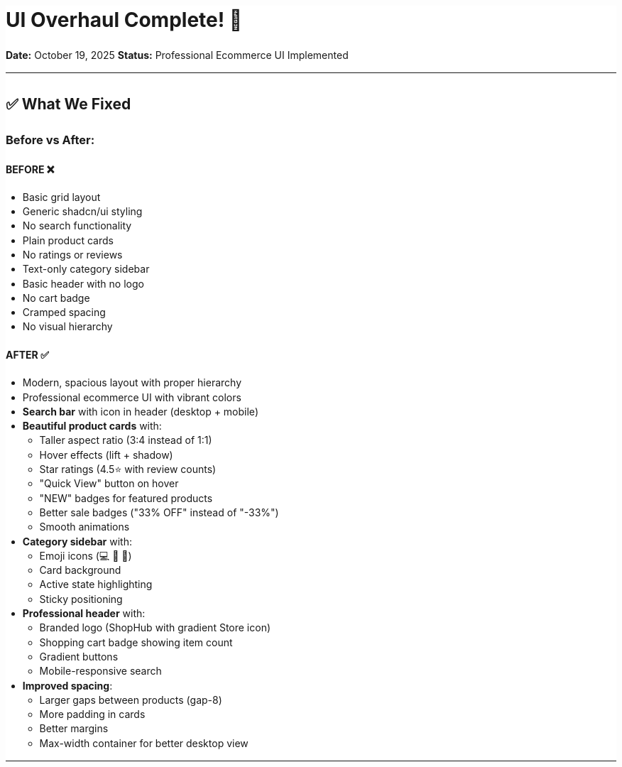 # UI Overhaul Complete! 🎉

**Date:** October 19, 2025
**Status:** Professional Ecommerce UI Implemented

---

## ✅ What We Fixed

### **Before vs After:**

#### **BEFORE** ❌
- Basic grid layout
- Generic shadcn/ui styling
- No search functionality
- Plain product cards
- No ratings or reviews
- Text-only category sidebar
- Basic header with no logo
- No cart badge
- Cramped spacing
- No visual hierarchy

#### **AFTER** ✅
- Modern, spacious layout with proper hierarchy
- Professional ecommerce UI with vibrant colors
- **Search bar** with icon in header (desktop + mobile)
- **Beautiful product cards** with:
  - Taller aspect ratio (3:4 instead of 1:1)
  - Hover effects (lift + shadow)
  - Star ratings (4.5⭐ with review counts)
  - "Quick View" button on hover
  - "NEW" badges for featured products
  - Better sale badges ("33% OFF" instead of "-33%")
  - Smooth animations
- **Category sidebar** with:
  - Emoji icons (💻 🏡 👕)
  - Card background
  - Active state highlighting
  - Sticky positioning
- **Professional header** with:
  - Branded logo (ShopHub with gradient Store icon)
  - Shopping cart badge showing item count
  - Gradient buttons
  - Mobile-responsive search
- **Improved spacing**:
  - Larger gaps between products (gap-8)
  - More padding in cards
  - Better margins
  - Max-width container for better desktop view

---